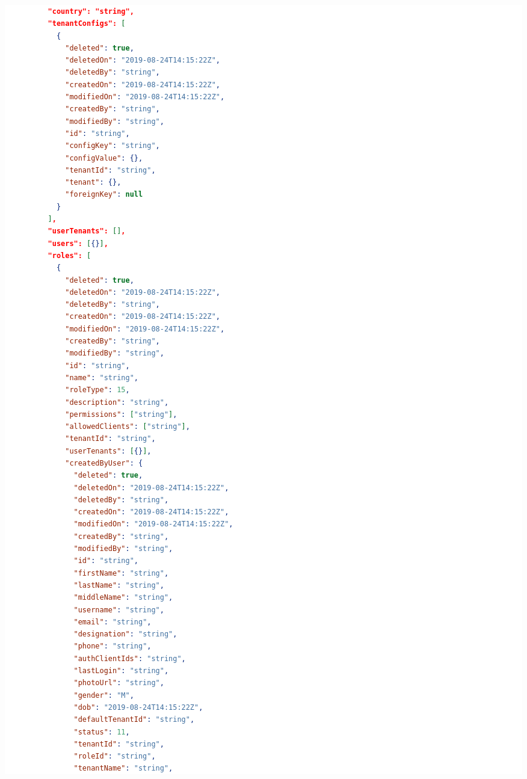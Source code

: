 ```json
          "country": "string",
          "tenantConfigs": [
            {
              "deleted": true,
              "deletedOn": "2019-08-24T14:15:22Z",
              "deletedBy": "string",
              "createdOn": "2019-08-24T14:15:22Z",
              "modifiedOn": "2019-08-24T14:15:22Z",
              "createdBy": "string",
              "modifiedBy": "string",
              "id": "string",
              "configKey": "string",
              "configValue": {},
              "tenantId": "string",
              "tenant": {},
              "foreignKey": null
            }
          ],
          "userTenants": [],
          "users": [{}],
          "roles": [
            {
              "deleted": true,
              "deletedOn": "2019-08-24T14:15:22Z",
              "deletedBy": "string",
              "createdOn": "2019-08-24T14:15:22Z",
              "modifiedOn": "2019-08-24T14:15:22Z",
              "createdBy": "string",
              "modifiedBy": "string",
              "id": "string",
              "name": "string",
              "roleType": 15,
              "description": "string",
              "permissions": ["string"],
              "allowedClients": ["string"],
              "tenantId": "string",
              "userTenants": [{}],
              "createdByUser": {
                "deleted": true,
                "deletedOn": "2019-08-24T14:15:22Z",
                "deletedBy": "string",
                "createdOn": "2019-08-24T14:15:22Z",
                "modifiedOn": "2019-08-24T14:15:22Z",
                "createdBy": "string",
                "modifiedBy": "string",
                "id": "string",
                "firstName": "string",
                "lastName": "string",
                "middleName": "string",
                "username": "string",
                "email": "string",
                "designation": "string",
                "phone": "string",
                "authClientIds": "string",
                "lastLogin": "string",
                "photoUrl": "string",
                "gender": "M",
                "dob": "2019-08-24T14:15:22Z",
                "defaultTenantId": "string",
                "status": 11,
                "tenantId": "string",
                "roleId": "string",
                "tenantName": "string",
```
